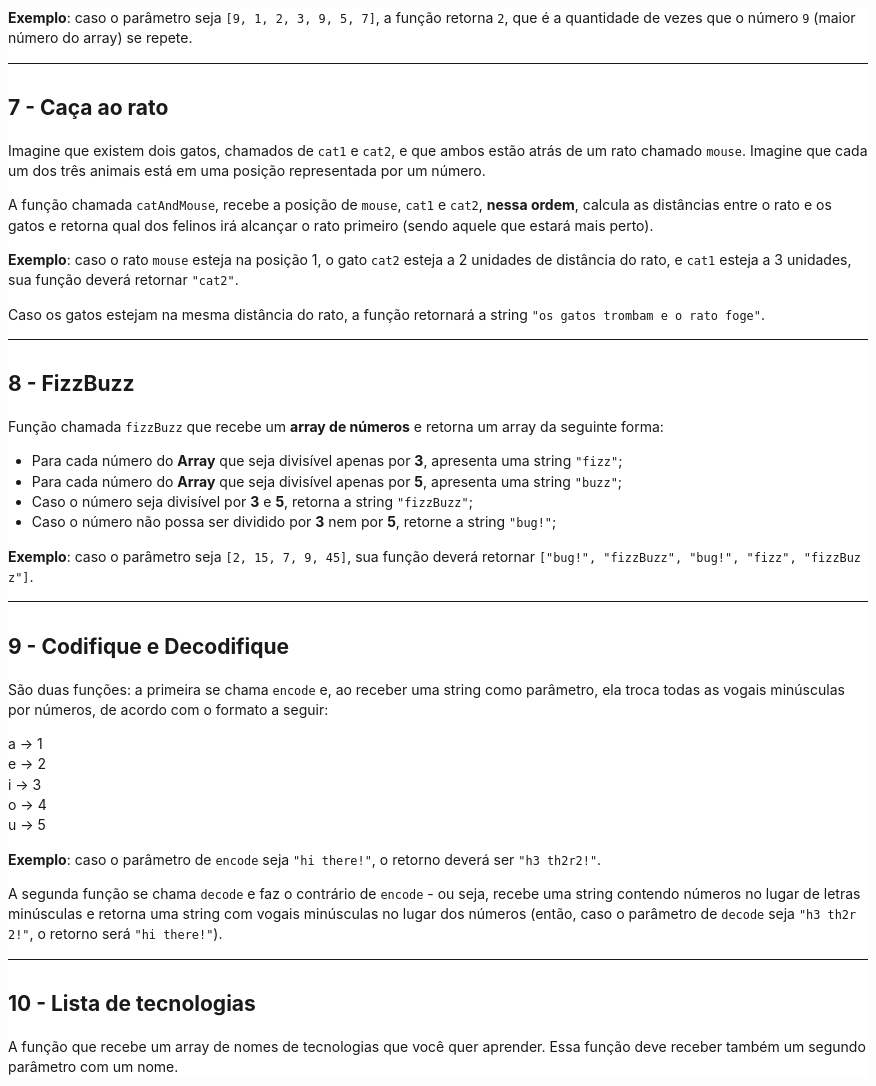 **Exemplo**: caso o parâmetro seja `[9, 1, 2, 3, 9, 5, 7]`, a função retorna `2`, que é a quantidade de vezes que o número `9` (maior número do array) se repete.

---
**7 - Caça ao rato**
--
Imagine que existem dois gatos, chamados de `cat1` e `cat2`, e que ambos estão atrás de um rato chamado `mouse`. Imagine que cada um dos três animais está em uma posição representada por um número.

A função chamada `catAndMouse`, recebe a posição de `mouse`, `cat1` e `cat2`, **nessa ordem**, calcula as distâncias entre o rato e os gatos e retorna qual dos felinos irá alcançar o rato primeiro (sendo aquele que estará mais perto).

**Exemplo**: caso o rato `mouse` esteja na posição 1, o gato `cat2` esteja a 2 unidades de distância do rato, e `cat1` esteja a 3 unidades, sua função deverá retornar `"cat2"`.

Caso os gatos estejam na mesma distância do rato, a função retornará a string `"os gatos trombam e o rato foge"`.

---
**8 - FizzBuzz**
--
Função chamada `fizzBuzz` que recebe um **array de números** e retorna um array da seguinte forma:

- Para cada número do **Array** que seja divisível apenas por **3**, apresenta uma string `"fizz"`;
- Para cada número do **Array** que seja divisível apenas por **5**, apresenta uma string `"buzz"`;
- Caso o número seja divisível por **3** e **5**, retorna a string `"fizzBuzz"`;
- Caso o número não possa ser dividido por **3** nem por **5**, retorne a string `"bug!"`;

**Exemplo**: caso o parâmetro seja `[2, 15, 7, 9, 45]`, sua função deverá retornar `["bug!", "fizzBuzz", "bug!", "fizz", "fizzBuzz"]`.

---
**9 - Codifique e Decodifique**
--
São duas funções: a primeira se chama `encode` e, ao receber uma string como parâmetro, ela troca todas as vogais minúsculas por números, de acordo com o formato a seguir:

a -> 1 \
e -> 2 \
i -> 3 \
o -> 4 \
u -> 5

**Exemplo**: caso o parâmetro de `encode` seja `"hi there!"`, o retorno deverá ser `"h3 th2r2!"`.

A segunda função se chama `decode` e faz o contrário de `encode` - ou seja, recebe uma string contendo números no lugar de letras minúsculas e retorna uma string com vogais minúsculas no lugar dos números (então, caso o parâmetro de `decode` seja `"h3 th2r2!"`, o retorno será `"hi there!"`).

---
**10 - Lista de tecnologias**
--
A função que recebe um array de nomes de tecnologias que você quer aprender. Essa função deve receber também um segundo parâmetro com um nome.
